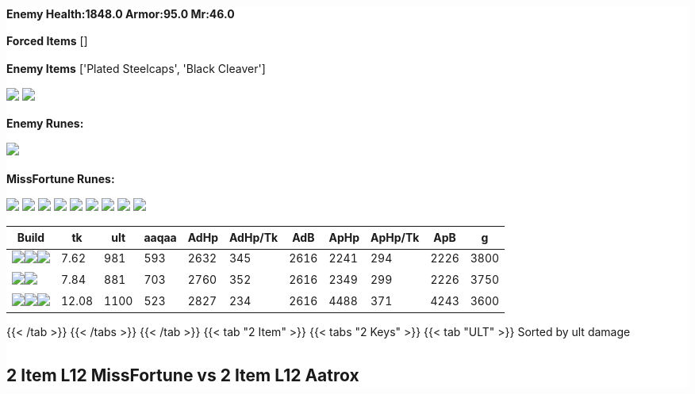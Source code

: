 **Enemy Health:1848.0 Armor:95.0 Mr:46.0**


**Forced Items** []








**Enemy Items** ['Plated Steelcaps', 'Black Cleaver']





![](/item/3047.png)
![](/item/3071.png)



**Enemy Runes:**





![](/StatMods/StatModsArmorIcon.png)



**MissFortune Runes:**


![](/Styles/Precision/PressTheAttack/PressTheAttack.png)
![](/Styles/Precision/Overheal.png)
![](/Styles/Precision/LegendBloodline/LegendBloodline.png)
![](/Styles/Precision/CoupDeGrace/CoupDeGrace.png)
![](/Styles/Sorcery/AbsoluteFocus/AbsoluteFocus.png)
![](/Styles/Sorcery/GatheringStorm/GatheringStorm.png)
![](/StatMods/StatModsAdaptiveForceIcon.png)
![](/StatMods/StatModsAdaptiveForceIcon.png)
![](/StatMods/StatModsArmorIcon.png)





 Build |tk|ult|aaqaa|AdHp|AdHp/Tk|AdB|ApHp|ApHp/Tk|ApB|g
-|-|-|-|-|-|-|-|-|-|-
![](/item/6672.png)![](/item/1055.png)![](/item/1036.png)|7.62|981|593|2632|345|2616|2241|294|2226|3800
![](/item/3153.png)![](/item/1055.png)|7.84|881|703|2760|352|2616|2349|299|2226|3750
![](/item/3156.png)![](/item/1055.png)![](/item/1036.png)|12.08|1100|523|2827|234|2616|4488|371|4243|3600
{{< /tab >}}
{{< /tabs >}}
{{< /tab >}}
{{< tab "2 Item" >}}
{{< tabs "2 Keys" >}}
{{< tab "ULT" >}}
Sorted by ult damage
## 2 Item L12 MissFortune vs 2 Item L12 Aatrox
